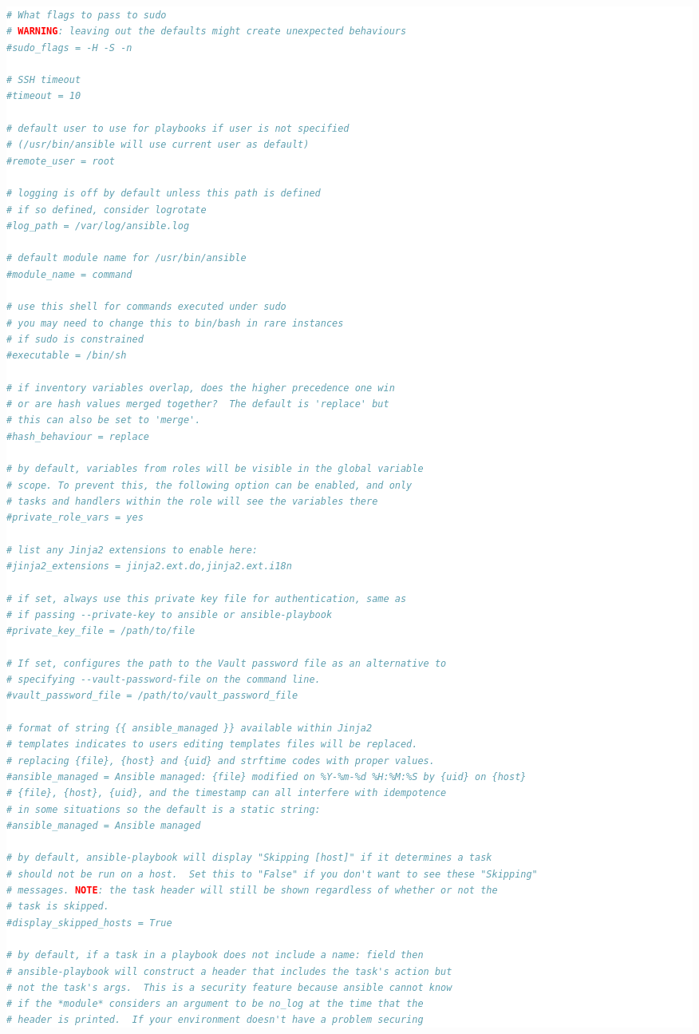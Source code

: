 ```ini
# What flags to pass to sudo
# WARNING: leaving out the defaults might create unexpected behaviours
#sudo_flags = -H -S -n

# SSH timeout
#timeout = 10

# default user to use for playbooks if user is not specified
# (/usr/bin/ansible will use current user as default)
#remote_user = root

# logging is off by default unless this path is defined
# if so defined, consider logrotate
#log_path = /var/log/ansible.log

# default module name for /usr/bin/ansible
#module_name = command

# use this shell for commands executed under sudo
# you may need to change this to bin/bash in rare instances
# if sudo is constrained
#executable = /bin/sh

# if inventory variables overlap, does the higher precedence one win
# or are hash values merged together?  The default is 'replace' but
# this can also be set to 'merge'.
#hash_behaviour = replace

# by default, variables from roles will be visible in the global variable
# scope. To prevent this, the following option can be enabled, and only
# tasks and handlers within the role will see the variables there
#private_role_vars = yes

# list any Jinja2 extensions to enable here:
#jinja2_extensions = jinja2.ext.do,jinja2.ext.i18n

# if set, always use this private key file for authentication, same as
# if passing --private-key to ansible or ansible-playbook
#private_key_file = /path/to/file

# If set, configures the path to the Vault password file as an alternative to
# specifying --vault-password-file on the command line.
#vault_password_file = /path/to/vault_password_file

# format of string {{ ansible_managed }} available within Jinja2
# templates indicates to users editing templates files will be replaced.
# replacing {file}, {host} and {uid} and strftime codes with proper values.
#ansible_managed = Ansible managed: {file} modified on %Y-%m-%d %H:%M:%S by {uid} on {host}
# {file}, {host}, {uid}, and the timestamp can all interfere with idempotence
# in some situations so the default is a static string:
#ansible_managed = Ansible managed

# by default, ansible-playbook will display "Skipping [host]" if it determines a task
# should not be run on a host.  Set this to "False" if you don't want to see these "Skipping"
# messages. NOTE: the task header will still be shown regardless of whether or not the
# task is skipped.
#display_skipped_hosts = True

# by default, if a task in a playbook does not include a name: field then
# ansible-playbook will construct a header that includes the task's action but
# not the task's args.  This is a security feature because ansible cannot know
# if the *module* considers an argument to be no_log at the time that the
# header is printed.  If your environment doesn't have a problem securing
```